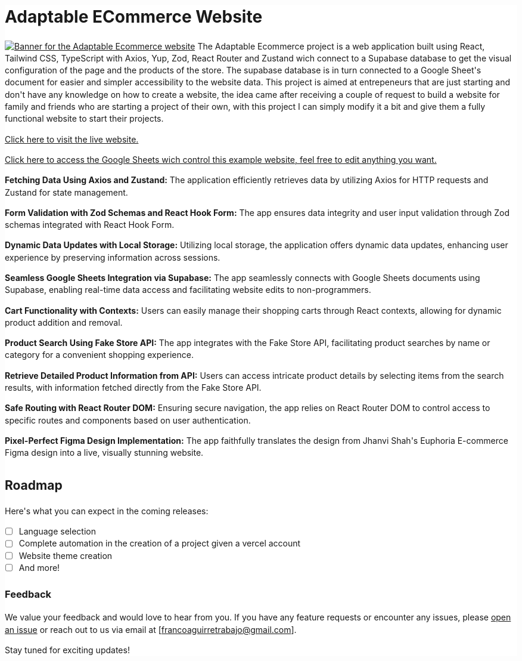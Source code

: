 # Adaptable ECommerce Website
<a href="https://adaptable-ecommerce-react-tailwind-typescript-axios-kfx3l1nvn.vercel.app/" target="_blank" rel="noopener noreferrer"><img src="https://i.imgur.com/RXbnyvW.png" alt="Banner for the Adaptable Ecommerce website" width="100%" /></a>
The Adaptable Ecommerce project is a web application built using React, Tailwind CSS, TypeScript with Axios, Yup, Zod, React Router and Zustand wich connect to a Supabase database to get the visual configuration of the page and the products of the store. The supabase database is in turn connected to a Google Sheet's document for easier and simpler accessibility to the website data.
This project is aimed at entrepeneurs that are just starting and don't have any knowledge on how to create a website, the idea came after receiving a couple of request to build a website for family and friends who are starting a project of their own, with this project I can simply modify it a bit and give them a fully functional website to start their projects.

[Click here to visit the live website.](https://adaptable-ecommerce-react-tailwind-typescript-axios-kfx3l1nvn.vercel.app/)

[Click here to access the Google Sheets wich control this example website, feel free to edit anything you want.](https://docs.google.com/spreadsheets/d/1oDtauggnWzL0-o3dDTauGCLDw1-5aGIFoMLZDmVl75U/edit?usp=sharing)


**Fetching Data Using Axios and Zustand:** The application efficiently retrieves data by utilizing Axios for HTTP requests and Zustand for state management.

**Form Validation with Zod Schemas and React Hook Form:** The app ensures data integrity and user input validation through Zod schemas integrated with React Hook Form.

**Dynamic Data Updates with Local Storage:** Utilizing local storage, the application offers dynamic data updates, enhancing user experience by preserving information across sessions.

**Seamless Google Sheets Integration via Supabase:** The app seamlessly connects with Google Sheets documents using Supabase, enabling real-time data access and facilitating website edits to non-programmers.

**Cart Functionality with Contexts:** Users can easily manage their shopping carts through React contexts, allowing for dynamic product addition and removal.

**Product Search Using Fake Store API:** The app integrates with the Fake Store API, facilitating product searches by name or category for a convenient shopping experience.

**Retrieve Detailed Product Information from API:** Users can access intricate product details by selecting items from the search results, with information fetched directly from the Fake Store API.

**Safe Routing with React Router DOM:** Ensuring secure navigation, the app relies on React Router DOM to control access to specific routes and components based on user authentication.

**Pixel-Perfect Figma Design Implementation:** The app faithfully translates the design from Jhanvi Shah's Euphoria E-commerce Figma design into a live, visually stunning website.

## Roadmap

Here's what you can expect in the coming releases:

- [ ] Language selection
- [ ] Complete automation in the creation of a project given a vercel account
- [ ] Website theme creation
- [ ] And more!

### Feedback

We value your feedback and would love to hear from you. If you have any feature requests or encounter any issues, please [open an issue](https://github.com/FrancoAguirre112/adaptable-ecommerce-react-tailwind-typescript-axios-yup-zod-zustand/issues) or reach out to us via email at [francoaguirretrabajo@gmail.com].

Stay tuned for exciting updates!